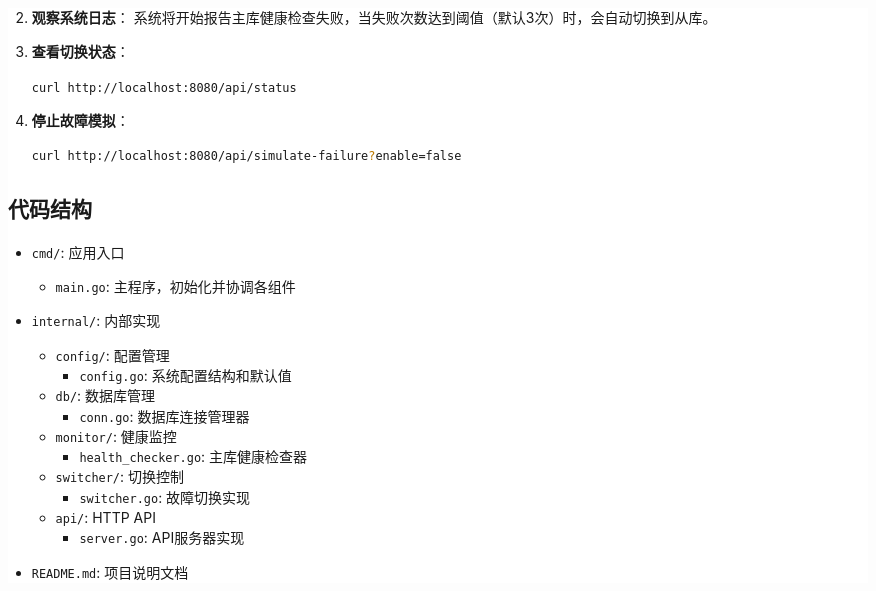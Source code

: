 2. **观察系统日志**：
   系统将开始报告主库健康检查失败，当失败次数达到阈值（默认3次）时，会自动切换到从库。

3. **查看切换状态**：
   ```bash
   curl http://localhost:8080/api/status
   ```

4. **停止故障模拟**：
   ```bash
   curl http://localhost:8080/api/simulate-failure?enable=false
   ```

## 代码结构

- `cmd/`: 应用入口
    - `main.go`: 主程序，初始化并协调各组件

- `internal/`: 内部实现
    - `config/`: 配置管理
        - `config.go`: 系统配置结构和默认值
    - `db/`: 数据库管理
        - `conn.go`: 数据库连接管理器
    - `monitor/`: 健康监控
        - `health_checker.go`: 主库健康检查器
    - `switcher/`: 切换控制
        - `switcher.go`: 故障切换实现
    - `api/`: HTTP API
        - `server.go`: API服务器实现

- `README.md`: 项目说明文档
